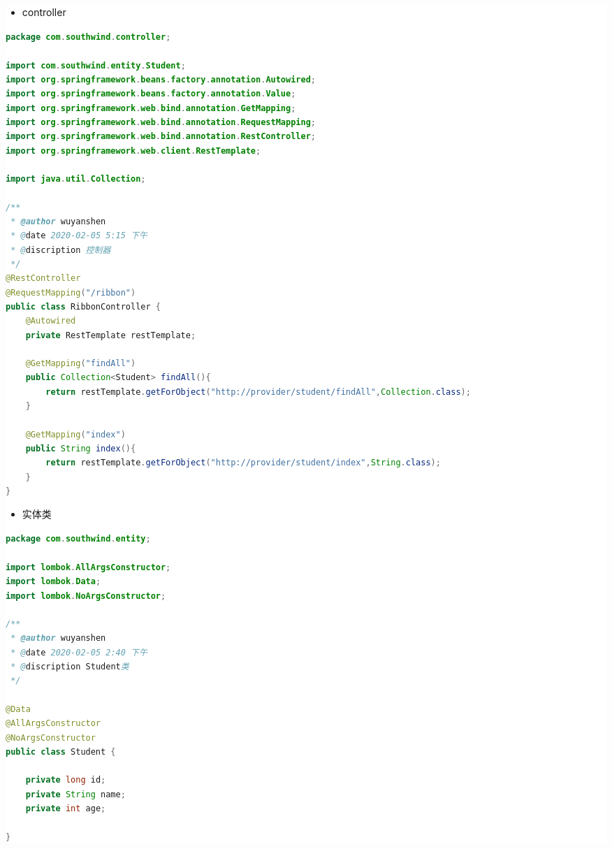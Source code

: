 - controller

```java
package com.southwind.controller;

import com.southwind.entity.Student;
import org.springframework.beans.factory.annotation.Autowired;
import org.springframework.beans.factory.annotation.Value;
import org.springframework.web.bind.annotation.GetMapping;
import org.springframework.web.bind.annotation.RequestMapping;
import org.springframework.web.bind.annotation.RestController;
import org.springframework.web.client.RestTemplate;

import java.util.Collection;

/**
 * @author wuyanshen
 * @date 2020-02-05 5:15 下午
 * @discription 控制器
 */
@RestController
@RequestMapping("/ribbon")
public class RibbonController {
    @Autowired
    private RestTemplate restTemplate;

    @GetMapping("findAll")
    public Collection<Student> findAll(){
        return restTemplate.getForObject("http://provider/student/findAll",Collection.class);
    }

    @GetMapping("index")
    public String index(){
        return restTemplate.getForObject("http://provider/student/index",String.class);
    }
}

```

- 实体类

```java
package com.southwind.entity;

import lombok.AllArgsConstructor;
import lombok.Data;
import lombok.NoArgsConstructor;

/**
 * @author wuyanshen
 * @date 2020-02-05 2:40 下午
 * @discription Student类
 */

@Data
@AllArgsConstructor
@NoArgsConstructor
public class Student {

    private long id;
    private String name;
    private int age;

}

```